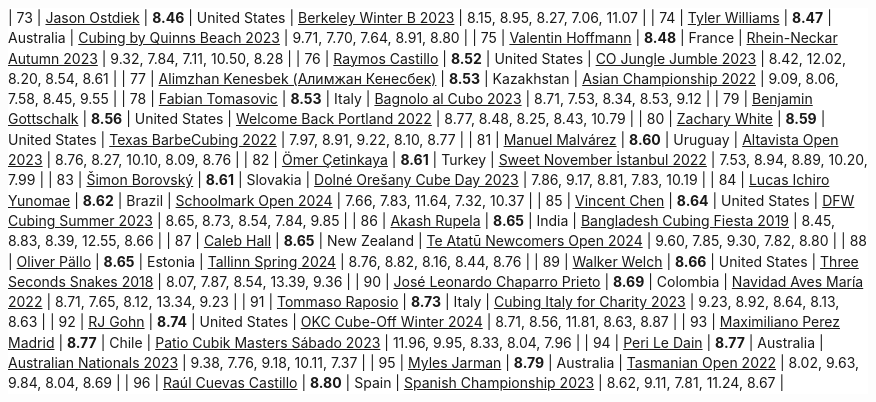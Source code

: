 | 73 | [Jason Ostdiek](https://www.worldcubeassociation.org/persons/2017OSTD02) | **8.46** | United States | [Berkeley Winter B 2023](https://www.worldcubeassociation.org/competitions/BerkeleyWinterB2023) | 8.15, 8.95, 8.27, 7.06, 11.07 |
| 74 | [Tyler Williams](https://www.worldcubeassociation.org/persons/2017WILL05) | **8.47** | Australia | [Cubing by Quinns Beach 2023](https://www.worldcubeassociation.org/competitions/CubingbyQuinnsBeach2023) | 9.71, 7.70, 7.64, 8.91, 8.80 |
| 75 | [Valentin Hoffmann](https://www.worldcubeassociation.org/persons/2011HOFF02) | **8.48** | France | [Rhein-Neckar Autumn 2023](https://www.worldcubeassociation.org/competitions/RheinNeckarAutumn2023) | 9.32, 7.84, 7.11, 10.50, 8.28 |
| 76 | [Raymos Castillo](https://www.worldcubeassociation.org/persons/2017CAST41) | **8.52** | United States | [CO Jungle Jumble 2023](https://www.worldcubeassociation.org/competitions/ColoradoJungleJumble2023) | 8.42, 12.02, 8.20, 8.54, 8.61 |
| 77 | [Alimzhan Kenesbek (Алимжан Кенесбек)](https://www.worldcubeassociation.org/persons/2018KENE01) | **8.53** | Kazakhstan | [Asian Championship 2022](https://www.worldcubeassociation.org/competitions/RubiksWCAAsianChampionship2022) | 9.09, 8.06, 7.58, 8.45, 9.55 |
| 78 | [Fabian Tomasovic](https://www.worldcubeassociation.org/persons/2020TOMA01) | **8.53** | Italy | [Bagnolo al Cubo 2023](https://www.worldcubeassociation.org/competitions/BagnoloalCubo2023) | 8.71, 7.53, 8.34, 8.53, 9.12 |
| 79 | [Benjamin Gottschalk](https://www.worldcubeassociation.org/persons/2016GOTT01) | **8.56** | United States | [Welcome Back Portland 2022](https://www.worldcubeassociation.org/competitions/WelcomeBackPortland2022) | 8.77, 8.48, 8.25, 8.43, 10.79 |
| 80 | [Zachary White](https://www.worldcubeassociation.org/persons/2010WHIT05) | **8.59** | United States | [Texas BarbeCubing 2022](https://www.worldcubeassociation.org/competitions/TexasBarbeCubing2022) | 7.97, 8.91, 9.22, 8.10, 8.77 |
| 81 | [Manuel Malvárez](https://www.worldcubeassociation.org/persons/2019MALV01) | **8.60** | Uruguay | [Altavista Open 2023](https://www.worldcubeassociation.org/competitions/AltavistaOpen2023) | 8.76, 8.27, 10.10, 8.09, 8.76 |
| 82 | [Ömer Çetinkaya](https://www.worldcubeassociation.org/persons/2013CETI01) | **8.61** | Turkey | [Sweet November İstanbul 2022](https://www.worldcubeassociation.org/competitions/SweetNovemberistanbul2022) | 7.53, 8.94, 8.89, 10.20, 7.99 |
| 83 | [Šimon Borovský](https://www.worldcubeassociation.org/persons/2019BORO03) | **8.61** | Slovakia | [Dolné Orešany Cube Day 2023](https://www.worldcubeassociation.org/competitions/DolneOresanyCubeDay2023) | 7.86, 9.17, 8.81, 7.83, 10.19 |
| 84 | [Lucas Ichiro Yunomae](https://www.worldcubeassociation.org/persons/2014YUNO01) | **8.62** | Brazil | [Schoolmark Open 2024](https://www.worldcubeassociation.org/competitions/SchoolmarkOpen2024) | 7.66, 7.83, 11.64, 7.32, 10.37 |
| 85 | [Vincent Chen](https://www.worldcubeassociation.org/persons/2018CHEN17) | **8.64** | United States | [DFW Cubing Summer 2023](https://www.worldcubeassociation.org/competitions/DFWCubingSummer2023) | 8.65, 8.73, 8.54, 7.84, 9.85 |
| 86 | [Akash Rupela](https://www.worldcubeassociation.org/persons/2012RUPE01) | **8.65** | India | [Bangladesh Cubing Fiesta 2019](https://www.worldcubeassociation.org/competitions/BangladeshCubingFiesta2019) | 8.45, 8.83, 8.39, 12.55, 8.66 |
| 87 | [Caleb Hall](https://www.worldcubeassociation.org/persons/2019HALL04) | **8.65** | New Zealand | [Te Atatū Newcomers Open 2024](https://www.worldcubeassociation.org/competitions/TeAtatuNewcomersOpen2024) | 9.60, 7.85, 9.30, 7.82, 8.80 |
| 88 | [Oliver Pällo](https://www.worldcubeassociation.org/persons/2020PALL01) | **8.65** | Estonia | [Tallinn Spring 2024](https://www.worldcubeassociation.org/competitions/TallinnSpring2024) | 8.76, 8.82, 8.16, 8.44, 8.76 |
| 89 | [Walker Welch](https://www.worldcubeassociation.org/persons/2011WELC01) | **8.66** | United States | [Three Seconds Snakes 2018](https://www.worldcubeassociation.org/competitions/ThreeSecondsSnakes2018) | 8.07, 7.87, 8.54, 13.39, 9.36 |
| 90 | [José Leonardo Chaparro Prieto](https://www.worldcubeassociation.org/persons/2011CHAP01) | **8.69** | Colombia | [Navidad Aves María 2022](https://www.worldcubeassociation.org/competitions/NavidadAvesMaria2022) | 8.71, 7.65, 8.12, 13.34, 9.23 |
| 91 | [Tommaso Raposio](https://www.worldcubeassociation.org/persons/2014RAPO01) | **8.73** | Italy | [Cubing Italy for Charity 2023](https://www.worldcubeassociation.org/competitions/CubingItalyforCharity2023) | 9.23, 8.92, 8.64, 8.13, 8.63 |
| 92 | [RJ Gohn](https://www.worldcubeassociation.org/persons/2016GOHN01) | **8.74** | United States | [OKC Cube-Off Winter 2024](https://www.worldcubeassociation.org/competitions/OKCCubeOffWinter2024) | 8.71, 8.56, 11.81, 8.63, 8.87 |
| 93 | [Maximiliano Perez Madrid](https://www.worldcubeassociation.org/persons/2017MADR01) | **8.77** | Chile | [Patio Cubik Masters Sábado 2023](https://www.worldcubeassociation.org/competitions/PatioCubikMastersSabado2023) | 11.96, 9.95, 8.33, 8.04, 7.96 |
| 94 | [Peri Le Dain](https://www.worldcubeassociation.org/persons/2018DAIN02) | **8.77** | Australia | [Australian Nationals 2023](https://www.worldcubeassociation.org/competitions/AustralianNationals2023) | 9.38, 7.76, 9.18, 10.11, 7.37 |
| 95 | [Myles Jarman](https://www.worldcubeassociation.org/persons/2016JARM01) | **8.79** | Australia | [Tasmanian Open 2022](https://www.worldcubeassociation.org/competitions/TasmanianOpen2022) | 8.02, 9.63, 9.84, 8.04, 8.69 |
| 96 | [Raúl Cuevas Castillo](https://www.worldcubeassociation.org/persons/2018CAST11) | **8.80** | Spain | [Spanish Championship 2023](https://www.worldcubeassociation.org/competitions/SpanishChampionship2023) | 8.62, 9.11, 7.81, 11.24, 8.67 |